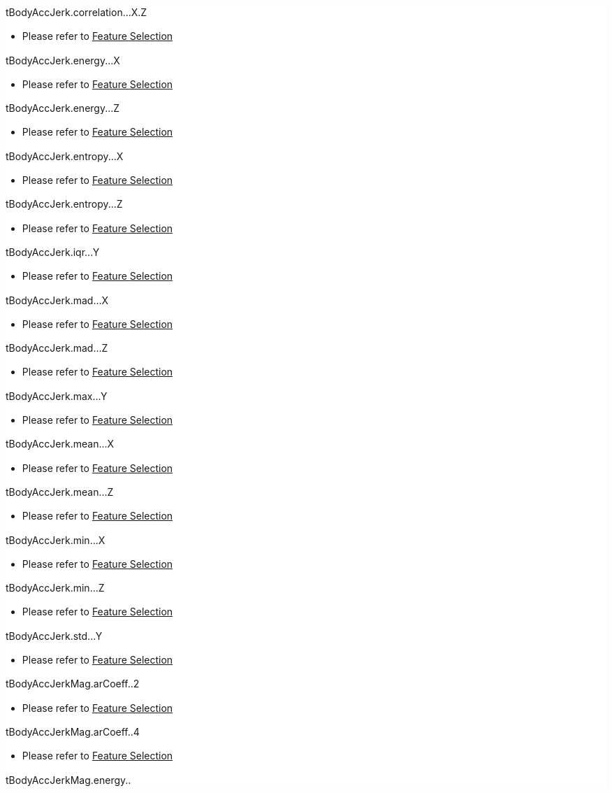  tBodyAccJerk.correlation...X.Z

* Please refer to [Feature Selection]

 tBodyAccJerk.energy...X

* Please refer to [Feature Selection]

 tBodyAccJerk.energy...Z

* Please refer to [Feature Selection]

 tBodyAccJerk.entropy...X

* Please refer to [Feature Selection]

 tBodyAccJerk.entropy...Z

* Please refer to [Feature Selection]

 tBodyAccJerk.iqr...Y

* Please refer to [Feature Selection]

 tBodyAccJerk.mad...X

* Please refer to [Feature Selection]

 tBodyAccJerk.mad...Z

* Please refer to [Feature Selection]

 tBodyAccJerk.max...Y

* Please refer to [Feature Selection]

 tBodyAccJerk.mean...X

* Please refer to [Feature Selection]

 tBodyAccJerk.mean...Z

* Please refer to [Feature Selection]

 tBodyAccJerk.min...X

* Please refer to [Feature Selection]

 tBodyAccJerk.min...Z

* Please refer to [Feature Selection]

 tBodyAccJerk.std...Y

* Please refer to [Feature Selection]

 tBodyAccJerkMag.arCoeff..2

* Please refer to [Feature Selection]

 tBodyAccJerkMag.arCoeff..4

* Please refer to [Feature Selection]

 tBodyAccJerkMag.energy..


[//]: # (These are reference links used in the body of this note and get stripped out when the markdown processor does its job. There is no need to format nicely because it shouldn't be seen. Thanks SO - http://stackoverflow.com/questions/4823468/store-comments-in-markdown-syntax)
   [Feature Selection]: CODEBOOK.md#feature-selection